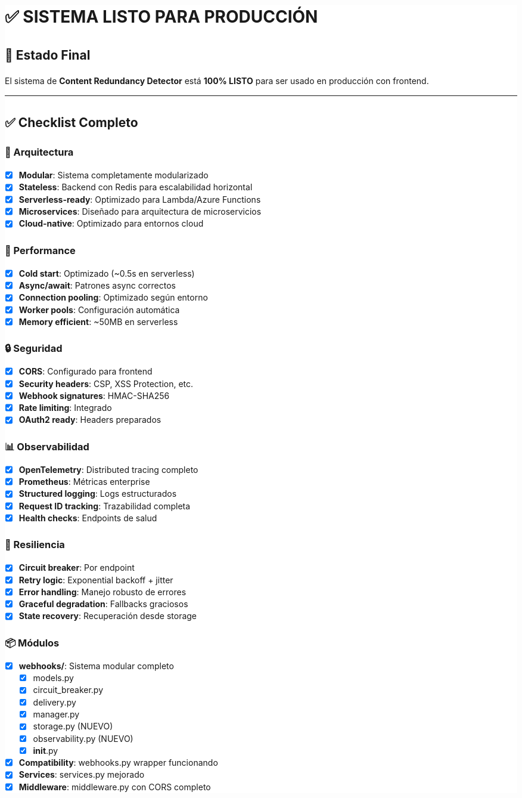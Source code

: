 # ✅ SISTEMA LISTO PARA PRODUCCIÓN

## 🎯 Estado Final

El sistema de **Content Redundancy Detector** está **100% LISTO** para ser usado en producción con frontend.

---

## ✅ Checklist Completo

### 🔧 Arquitectura
- [x] **Modular**: Sistema completamente modularizado
- [x] **Stateless**: Backend con Redis para escalabilidad horizontal
- [x] **Serverless-ready**: Optimizado para Lambda/Azure Functions
- [x] **Microservices**: Diseñado para arquitectura de microservicios
- [x] **Cloud-native**: Optimizado para entornos cloud

### 🚀 Performance
- [x] **Cold start**: Optimizado (~0.5s en serverless)
- [x] **Async/await**: Patrones async correctos
- [x] **Connection pooling**: Optimizado según entorno
- [x] **Worker pools**: Configuración automática
- [x] **Memory efficient**: ~50MB en serverless

### 🔒 Seguridad
- [x] **CORS**: Configurado para frontend
- [x] **Security headers**: CSP, XSS Protection, etc.
- [x] **Webhook signatures**: HMAC-SHA256
- [x] **Rate limiting**: Integrado
- [x] **OAuth2 ready**: Headers preparados

### 📊 Observabilidad
- [x] **OpenTelemetry**: Distributed tracing completo
- [x] **Prometheus**: Métricas enterprise
- [x] **Structured logging**: Logs estructurados
- [x] **Request ID tracking**: Trazabilidad completa
- [x] **Health checks**: Endpoints de salud

### 🔄 Resiliencia
- [x] **Circuit breaker**: Por endpoint
- [x] **Retry logic**: Exponential backoff + jitter
- [x] **Error handling**: Manejo robusto de errores
- [x] **Graceful degradation**: Fallbacks graciosos
- [x] **State recovery**: Recuperación desde storage

### 📦 Módulos
- [x] **webhooks/**: Sistema modular completo
  - [x] models.py
  - [x] circuit_breaker.py
  - [x] delivery.py
  - [x] manager.py
  - [x] storage.py (NUEVO)
  - [x] observability.py (NUEVO)
  - [x] __init__.py
- [x] **Compatibility**: webhooks.py wrapper funcionando
- [x] **Services**: services.py mejorado
- [x] **Middleware**: middleware.py con CORS completo
